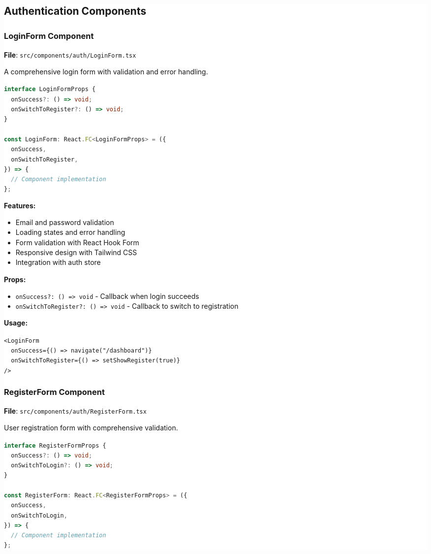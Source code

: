 ## Authentication Components

### LoginForm Component

**File**: `src/components/auth/LoginForm.tsx`

A comprehensive login form with validation and error handling.

```typescript
interface LoginFormProps {
  onSuccess?: () => void;
  onSwitchToRegister?: () => void;
}

const LoginForm: React.FC<LoginFormProps> = ({
  onSuccess,
  onSwitchToRegister,
}) => {
  // Component implementation
};
```

**Features:**

- Email and password validation
- Loading states and error handling
- Form validation with React Hook Form
- Responsive design with Tailwind CSS
- Integration with auth store

**Props:**

- `onSuccess?: () => void` - Callback when login succeeds
- `onSwitchToRegister?: () => void` - Callback to switch to registration

**Usage:**

```tsx
<LoginForm
  onSuccess={() => navigate("/dashboard")}
  onSwitchToRegister={() => setShowRegister(true)}
/>
```

### RegisterForm Component

**File**: `src/components/auth/RegisterForm.tsx`

User registration form with comprehensive validation.

```typescript
interface RegisterFormProps {
  onSuccess?: () => void;
  onSwitchToLogin?: () => void;
}

const RegisterForm: React.FC<RegisterFormProps> = ({
  onSuccess,
  onSwitchToLogin,
}) => {
  // Component implementation
};
```
